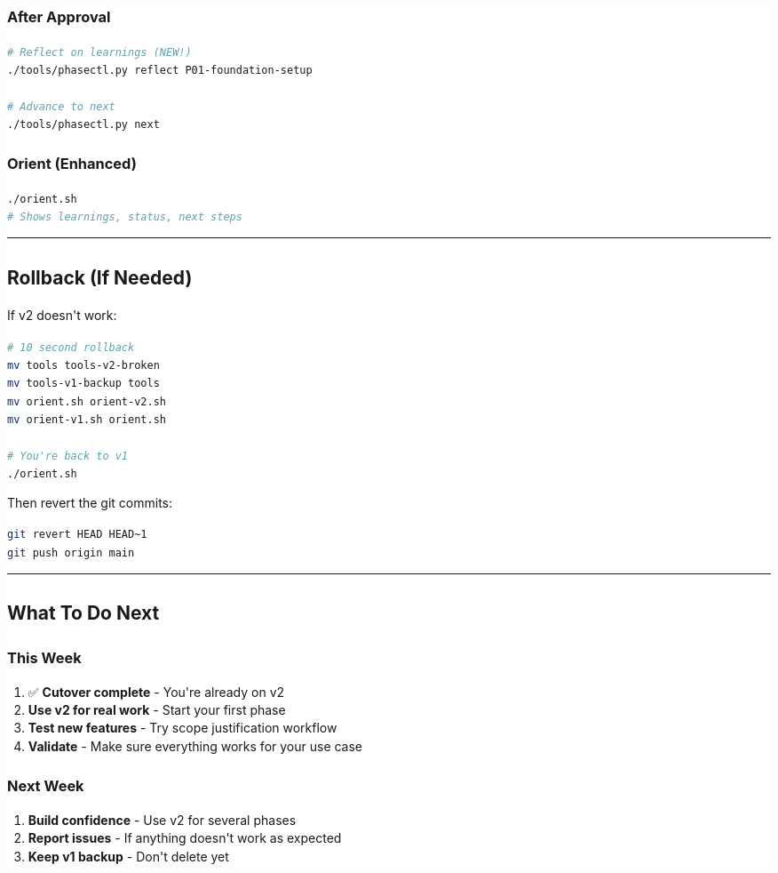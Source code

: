 ### After Approval
```bash
# Reflect on learnings (NEW!)
./tools/phasectl.py reflect P01-foundation-setup

# Advance to next
./tools/phasectl.py next
```

### Orient (Enhanced)
```bash
./orient.sh
# Shows learnings, status, next steps
```

---

## Rollback (If Needed)

If v2 doesn't work:

```bash
# 10 second rollback
mv tools tools-v2-broken
mv tools-v1-backup tools
mv orient.sh orient-v2.sh
mv orient-v1.sh orient.sh

# You're back to v1
./orient.sh
```

Then revert the git commits:
```bash
git revert HEAD HEAD~1
git push origin main
```

---

## What To Do Next

### This Week
1. ✅ **Cutover complete** - You're already on v2
2. **Use v2 for real work** - Start your first phase
3. **Test new features** - Try scope justification workflow
4. **Validate** - Make sure everything works for your use case

### Next Week
1. **Build confidence** - Use v2 for several phases
2. **Report issues** - If anything doesn't work as expected
3. **Keep v1 backup** - Don't delete yet
